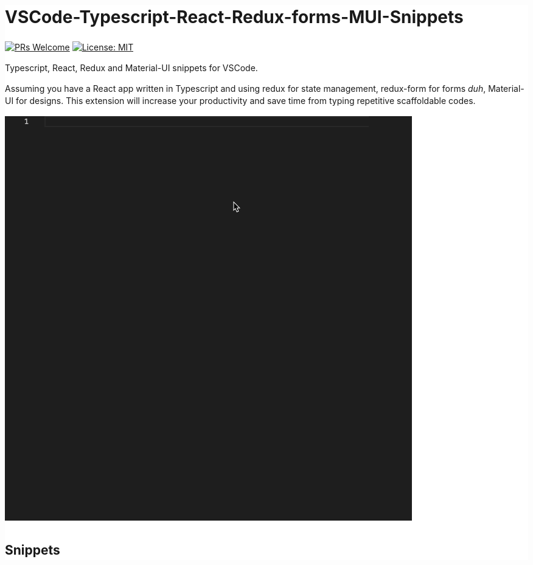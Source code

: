 # VSCode-Typescript-React-Redux-forms-MUI-Snippets

[![PRs Welcome](https://img.shields.io/badge/PRs-welcome-brightgreen.png?style=flat)](http://makeapullrequest.com)
[![License: MIT](https://img.shields.io/badge/License-MIT-blue.png)](https://opensource.org/licenses/MIT)

Typescript, React, Redux and Material-UI snippets for VSCode.

Assuming you have a React app written in Typescript and using redux for state management, redux-form for forms _duh_, Material-UI for designs. This extension will increase your productivity and save time from typing repetitive scaffoldable codes.

![Alt text](https://raw.githubusercontent.com/murugaratham/vscode-ts-react-redux-forms-mui-snippets/master/images/demo.gif 'Demo')

## Snippets
